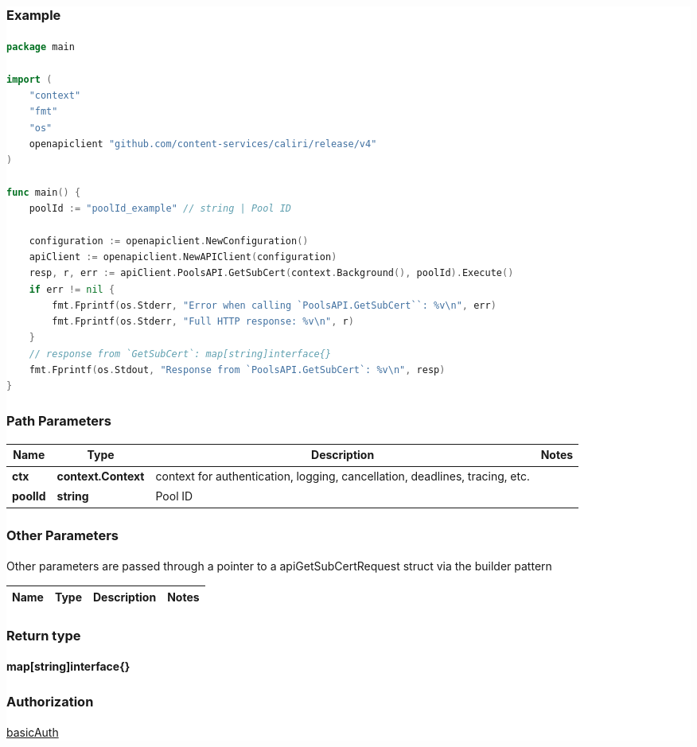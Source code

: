 ### Example

```go
package main

import (
	"context"
	"fmt"
	"os"
	openapiclient "github.com/content-services/caliri/release/v4"
)

func main() {
	poolId := "poolId_example" // string | Pool ID

	configuration := openapiclient.NewConfiguration()
	apiClient := openapiclient.NewAPIClient(configuration)
	resp, r, err := apiClient.PoolsAPI.GetSubCert(context.Background(), poolId).Execute()
	if err != nil {
		fmt.Fprintf(os.Stderr, "Error when calling `PoolsAPI.GetSubCert``: %v\n", err)
		fmt.Fprintf(os.Stderr, "Full HTTP response: %v\n", r)
	}
	// response from `GetSubCert`: map[string]interface{}
	fmt.Fprintf(os.Stdout, "Response from `PoolsAPI.GetSubCert`: %v\n", resp)
}
```

### Path Parameters


Name | Type | Description  | Notes
------------- | ------------- | ------------- | -------------
**ctx** | **context.Context** | context for authentication, logging, cancellation, deadlines, tracing, etc.
**poolId** | **string** | Pool ID | 

### Other Parameters

Other parameters are passed through a pointer to a apiGetSubCertRequest struct via the builder pattern


Name | Type | Description  | Notes
------------- | ------------- | ------------- | -------------


### Return type

**map[string]interface{}**

### Authorization

[basicAuth](../README.md#basicAuth)
